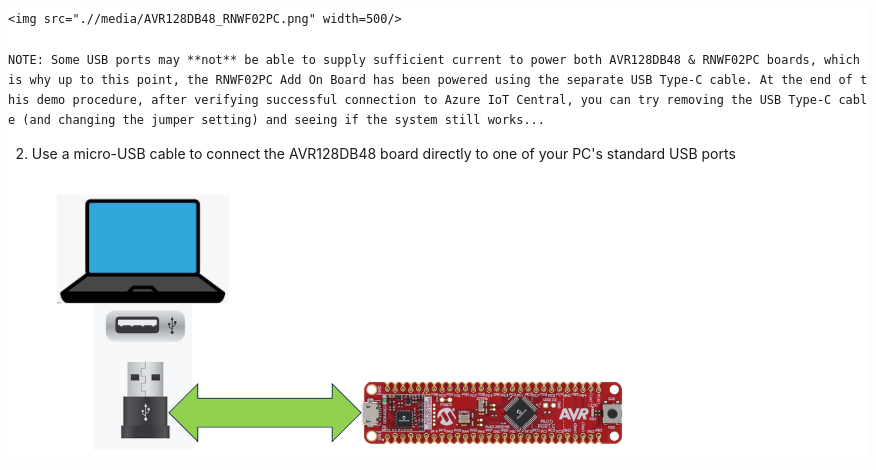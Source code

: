     <img src=".//media/AVR128DB48_RNWF02PC.png" width=500/>

    NOTE: Some USB ports may **not** be able to supply sufficient current to power both AVR128DB48 & RNWF02PC boards, which is why up to this point, the RNWF02PC Add On Board has been powered using the separate USB Type-C cable. At the end of this demo procedure, after verifying successful connection to Azure IoT Central, you can try removing the USB Type-C cable (and changing the jumper setting) and seeing if the system still works...

2. Use a micro-USB cable to connect the AVR128DB48 board directly to one of your PC's standard USB ports

    <img src=".//media/PC_to_AVR128DB48.png" width=600/>
